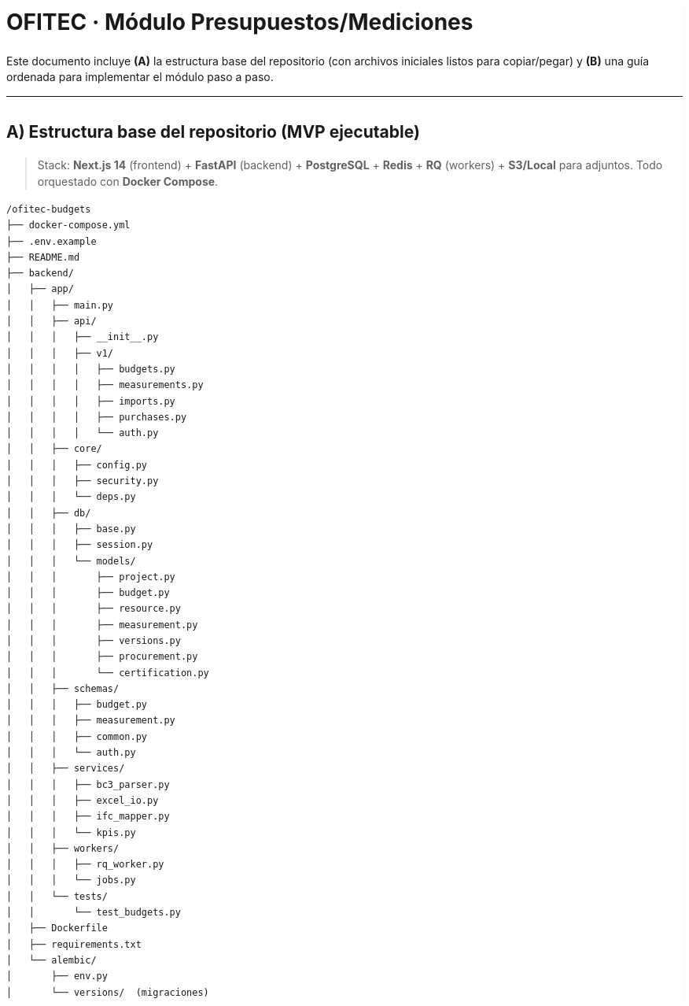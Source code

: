 # OFITEC · Módulo Presupuestos/Mediciones

Este documento incluye **(A)** la estructura base del repositorio (con archivos iniciales listos para copiar/pegar) y **(B)** una guía ordenada para implementar el módulo paso a paso.

---

## A) Estructura base del repositorio (MVP ejecutable)

> Stack: **Next.js 14** (frontend) + **FastAPI** (backend) + **PostgreSQL** + **Redis** + **RQ** (workers) + **S3/Local** para adjuntos. Todo orquestado con **Docker Compose**.

```
/ofitec-budgets
├── docker-compose.yml
├── .env.example
├── README.md
├── backend/
│   ├── app/
│   │   ├── main.py
│   │   ├── api/
│   │   │   ├── __init__.py
│   │   │   ├── v1/
│   │   │   │   ├── budgets.py
│   │   │   │   ├── measurements.py
│   │   │   │   ├── imports.py
│   │   │   │   ├── purchases.py
│   │   │   │   └── auth.py
│   │   ├── core/
│   │   │   ├── config.py
│   │   │   ├── security.py
│   │   │   └── deps.py
│   │   ├── db/
│   │   │   ├── base.py
│   │   │   ├── session.py
│   │   │   └── models/
│   │   │       ├── project.py
│   │   │       ├── budget.py
│   │   │       ├── resource.py
│   │   │       ├── measurement.py
│   │   │       ├── versions.py
│   │   │       ├── procurement.py
│   │   │       └── certification.py
│   │   ├── schemas/
│   │   │   ├── budget.py
│   │   │   ├── measurement.py
│   │   │   ├── common.py
│   │   │   └── auth.py
│   │   ├── services/
│   │   │   ├── bc3_parser.py
│   │   │   ├── excel_io.py
│   │   │   ├── ifc_mapper.py
│   │   │   └── kpis.py
│   │   ├── workers/
│   │   │   ├── rq_worker.py
│   │   │   └── jobs.py
│   │   └── tests/
│   │       └── test_budgets.py
│   ├── Dockerfile
│   ├── requirements.txt
│   └── alembic/
│       ├── env.py
│       └── versions/  (migraciones)
```
